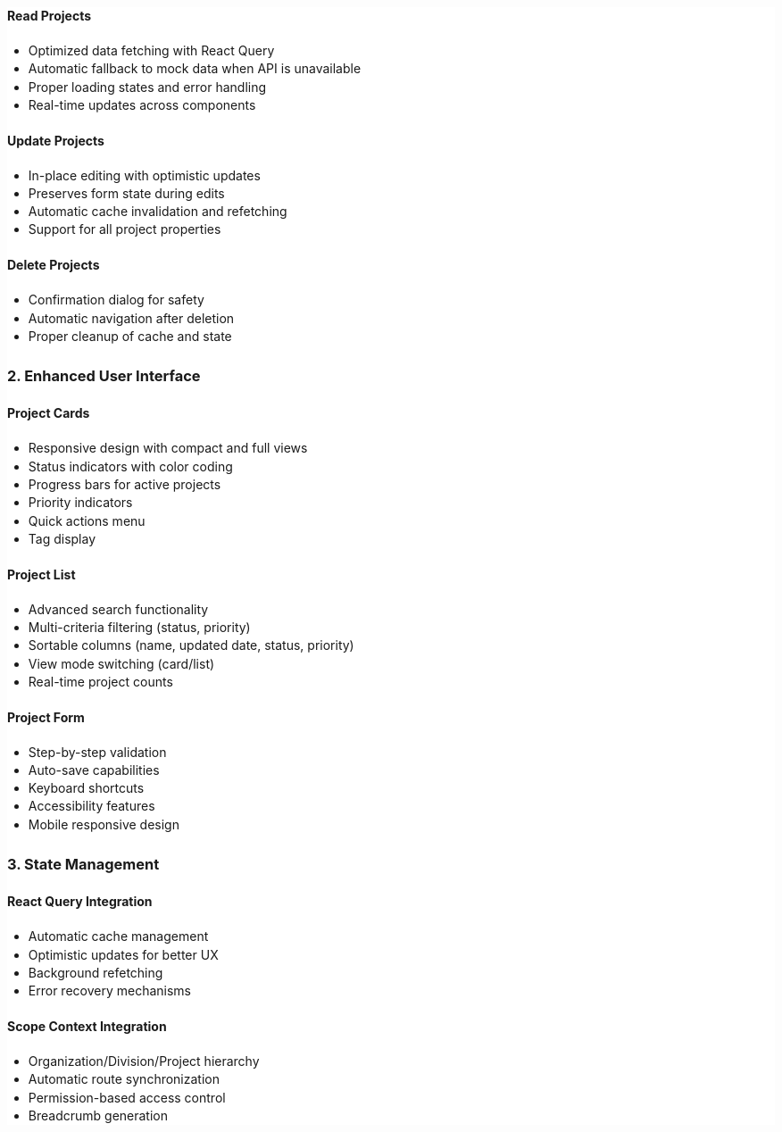#### Read Projects
- Optimized data fetching with React Query
- Automatic fallback to mock data when API is unavailable
- Proper loading states and error handling
- Real-time updates across components

#### Update Projects
- In-place editing with optimistic updates
- Preserves form state during edits
- Automatic cache invalidation and refetching
- Support for all project properties

#### Delete Projects
- Confirmation dialog for safety
- Automatic navigation after deletion
- Proper cleanup of cache and state

### 2. Enhanced User Interface

#### Project Cards
- Responsive design with compact and full views
- Status indicators with color coding
- Progress bars for active projects
- Priority indicators
- Quick actions menu
- Tag display

#### Project List
- Advanced search functionality
- Multi-criteria filtering (status, priority)
- Sortable columns (name, updated date, status, priority)
- View mode switching (card/list)
- Real-time project counts

#### Project Form
- Step-by-step validation
- Auto-save capabilities
- Keyboard shortcuts
- Accessibility features
- Mobile responsive design

### 3. State Management

#### React Query Integration
- Automatic cache management
- Optimistic updates for better UX
- Background refetching
- Error recovery mechanisms

#### Scope Context Integration
- Organization/Division/Project hierarchy
- Automatic route synchronization
- Permission-based access control
- Breadcrumb generation
